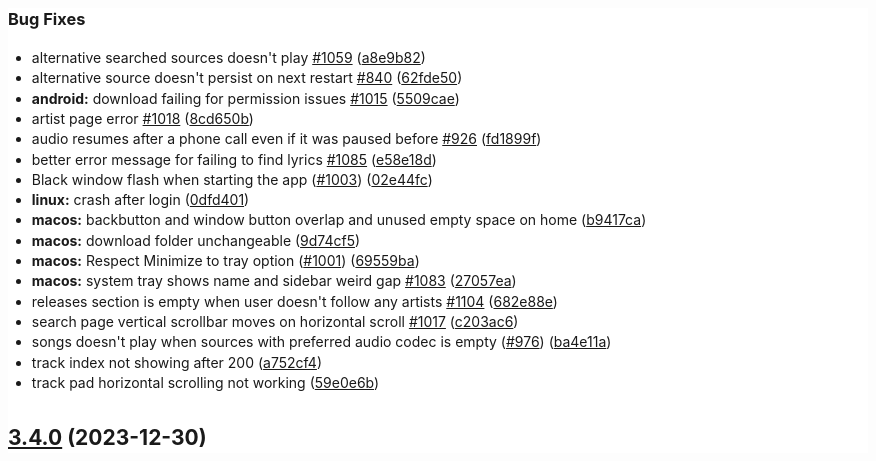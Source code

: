 
### Bug Fixes

* alternative searched sources doesn't play [#1059](https://personal.github.com/krtirtho/spotube/issues/1059) ([a8e9b82](https://personal.github.com/krtirtho/spotube/commit/a8e9b824f33add8f6a83f0d147e889eb6beeb442))
* alternative source doesn't persist on next restart [#840](https://personal.github.com/krtirtho/spotube/issues/840) ([62fde50](https://personal.github.com/krtirtho/spotube/commit/62fde50442f04f93255b5b1b1dcca23d116a13ec))
* **android:** download failing for permission issues [#1015](https://personal.github.com/krtirtho/spotube/issues/1015) ([5509cae](https://personal.github.com/krtirtho/spotube/commit/5509cae91c8b1f5cb9fac179060f477397a4a27f))
* artist page error [#1018](https://personal.github.com/krtirtho/spotube/issues/1018) ([8cd650b](https://personal.github.com/krtirtho/spotube/commit/8cd650b07e5f4c4c2f296bf4374e5ee67fb3eb50))
* audio resumes after a phone call even if it was paused before  [#926](https://personal.github.com/krtirtho/spotube/issues/926) ([fd1899f](https://personal.github.com/krtirtho/spotube/commit/fd1899f162395752142d7aa7320d1c39b0995070))
* better error message for failing to find lyrics [#1085](https://personal.github.com/krtirtho/spotube/issues/1085) ([e58e18d](https://personal.github.com/krtirtho/spotube/commit/e58e18de33d7bc6fb0e4ddd7ccf6ea14472642b1))
* Black window flash when starting the app ([#1003](https://personal.github.com/krtirtho/spotube/issues/1003)) ([02e44fc](https://personal.github.com/krtirtho/spotube/commit/02e44fc6b849a873adad382f5d46ed8caf32359f))
* **linux:** crash after login ([0dfd401](https://personal.github.com/krtirtho/spotube/commit/0dfd40153714b7a4b83ac30f0c56830bc0c05ffd))
* **macos:** backbutton and window button overlap and unused empty space on home ([b9417ca](https://personal.github.com/krtirtho/spotube/commit/b9417ca3575992673357230dab49e0124dd576b1))
* **macos:** download folder unchangeable ([9d74cf5](https://personal.github.com/krtirtho/spotube/commit/9d74cf5fc250a6a143321d49b8e045519b4c2872))
* **macos:** Respect Minimize to tray option ([#1001](https://personal.github.com/krtirtho/spotube/issues/1001)) ([69559ba](https://personal.github.com/krtirtho/spotube/commit/69559ba24285636e42b2f2231f956c31388c5cf3))
* **macos:** system tray shows name and sidebar weird gap [#1083](https://personal.github.com/krtirtho/spotube/issues/1083) ([27057ea](https://personal.github.com/krtirtho/spotube/commit/27057ea0c8d83c9701057c18b473f1af4e4e82be))
* releases section is empty when user doesn't follow any artists [#1104](https://personal.github.com/krtirtho/spotube/issues/1104) ([682e88e](https://personal.github.com/krtirtho/spotube/commit/682e88e0c55bc0f4708bc0b4681b129e5c61c999))
* search page vertical scrollbar moves on horizontal scroll [#1017](https://personal.github.com/krtirtho/spotube/issues/1017) ([c203ac6](https://personal.github.com/krtirtho/spotube/commit/c203ac69ee74ba8722dae3da4b47761cd8d59c34))
* songs doesn't play when sources with preferred audio codec is empty ([#976](https://personal.github.com/krtirtho/spotube/issues/976)) ([ba4e11a](https://personal.github.com/krtirtho/spotube/commit/ba4e11a40ab18308437a05333a46eace6f8eeb5a))
* track index not showing after 200 ([a752cf4](https://personal.github.com/krtirtho/spotube/commit/a752cf4c978d1b05851aabb6c84c7862de551320))
* track pad horizontal scrolling not working ([59e0e6b](https://personal.github.com/krtirtho/spotube/commit/59e0e6bb659b70831f6e0ae064100381c57f149c))

## [3.4.0](https://github.com/KRTirtho/spotube/compare/v3.3.0...v3.4.0) (2023-12-30)
